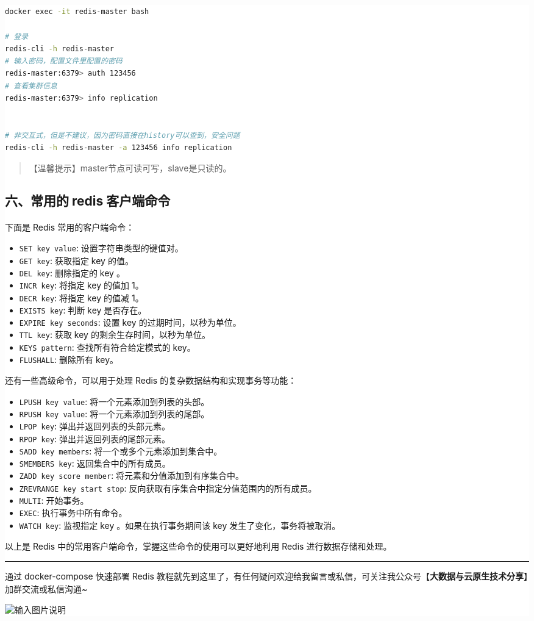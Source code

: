 ```bash
docker exec -it redis-master bash

# 登录
redis-cli -h redis-master
# 输入密码，配置文件里配置的密码
redis-master:6379> auth 123456
# 查看集群信息
redis-master:6379> info replication


# 非交互式，但是不建议，因为密码直接在history可以查到，安全问题
redis-cli -h redis-master -a 123456 info replication
```

> 【温馨提示】master节点可读可写，slave是只读的。

## 六、常用的 redis 客户端命令
下面是 Redis 常用的客户端命令：

- `SET key value`: 设置字符串类型的键值对。
- `GET key`: 获取指定 key 的值。
- `DEL key`: 删除指定的 key 。
- `INCR key`: 将指定 key 的值加 1。
- `DECR key`: 将指定 key 的值减 1。
- `EXISTS key`: 判断 key 是否存在。
- `EXPIRE key seconds`: 设置 key 的过期时间，以秒为单位。
- `TTL key`: 获取 key 的剩余生存时间，以秒为单位。
- `KEYS pattern`: 查找所有符合给定模式的 key。
- `FLUSHALL`: 删除所有 key。

还有一些高级命令，可以用于处理 Redis 的复杂数据结构和实现事务等功能：

- `LPUSH key value`: 将一个元素添加到列表的头部。
- `RPUSH key value`: 将一个元素添加到列表的尾部。
- `LPOP key`: 弹出并返回列表的头部元素。
- `RPOP key`: 弹出并返回列表的尾部元素。
- `SADD key members`: 将一个或多个元素添加到集合中。
- `SMEMBERS key`: 返回集合中的所有成员。
- `ZADD key score member`: 将元素和分值添加到有序集合中。
- `ZREVRANGE key start stop`: 反向获取有序集合中指定分值范围内的所有成员。
- `MULTI`: 开始事务。
- `EXEC`: 执行事务中所有命令。
- `WATCH key`: 监视指定 key 。如果在执行事务期间该 key 发生了变化，事务将被取消。

以上是 Redis 中的常用客户端命令，掌握这些命令的使用可以更好地利用 Redis 进行数据存储和处理。

--- 

通过 docker-compose 快速部署 Redis 教程就先到这里了，有任何疑问欢迎给我留言或私信，可关注我公众号【**大数据与云原生技术分享**】加群交流或私信沟通~

![输入图片说明](https://foruda.gitee.com/images/1685542331512546131/a1f801d0_1350539.png "屏幕截图")
